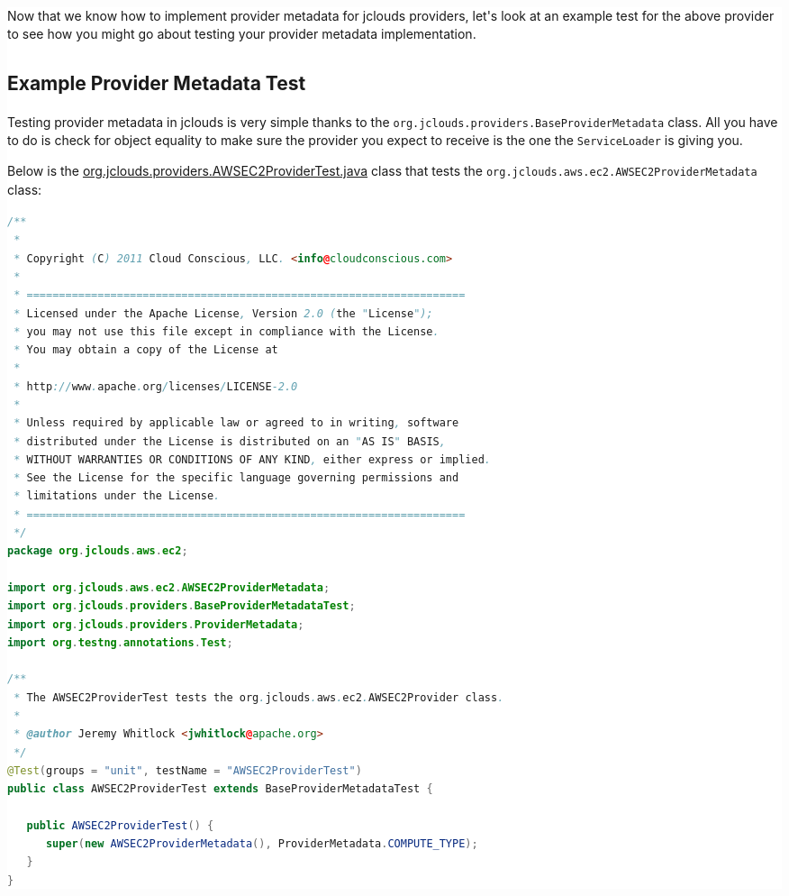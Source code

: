 Now that we know how to implement provider metadata for jclouds providers, let's look at an example test for 
the above provider to see how you might go about testing your provider metadata implementation.

## Example Provider Metadata Test

Testing provider metadata in jclouds is very simple thanks to the `org.jclouds.providers.BaseProviderMetadata` class. 
All you have to do is check for object equality to make sure the provider you expect to receive is the one the `ServiceLoader` is giving you. 

Below is the [org.jclouds.providers.AWSEC2ProviderTest.java](https://github.com/jclouds/jclouds/blob/master/providers/aws-ec2/src/test/java/org/jclouds/aws/ec2/AWSEC2ProviderTest.java) 
class that tests the `org.jclouds.aws.ec2.AWSEC2ProviderMetadata` class:

```java
/**
 *
 * Copyright (C) 2011 Cloud Conscious, LLC. <info@cloudconscious.com>
 *
 * ====================================================================
 * Licensed under the Apache License, Version 2.0 (the "License");
 * you may not use this file except in compliance with the License.
 * You may obtain a copy of the License at
 *
 * http://www.apache.org/licenses/LICENSE-2.0
 *
 * Unless required by applicable law or agreed to in writing, software
 * distributed under the License is distributed on an "AS IS" BASIS,
 * WITHOUT WARRANTIES OR CONDITIONS OF ANY KIND, either express or implied.
 * See the License for the specific language governing permissions and
 * limitations under the License.
 * ====================================================================
 */
package org.jclouds.aws.ec2;

import org.jclouds.aws.ec2.AWSEC2ProviderMetadata;
import org.jclouds.providers.BaseProviderMetadataTest;
import org.jclouds.providers.ProviderMetadata;
import org.testng.annotations.Test;

/**
 * The AWSEC2ProviderTest tests the org.jclouds.aws.ec2.AWSEC2Provider class.
 * 
 * @author Jeremy Whitlock <jwhitlock@apache.org>
 */
@Test(groups = "unit", testName = "AWSEC2ProviderTest")
public class AWSEC2ProviderTest extends BaseProviderMetadataTest {

   public AWSEC2ProviderTest() {
      super(new AWSEC2ProviderMetadata(), ProviderMetadata.COMPUTE_TYPE);
   }
}
```
